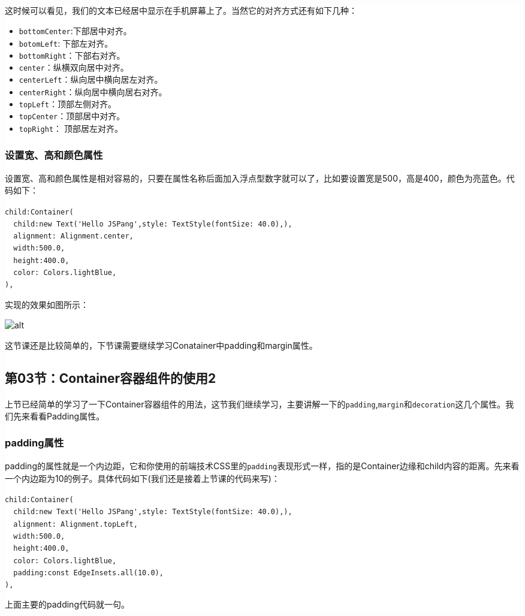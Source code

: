 这时候可以看见，我们的文本已经居中显示在手机屏幕上了。当然它的对齐方式还有如下几种：

- `bottomCenter`:下部居中对齐。
- `botomLeft`: 下部左对齐。
- `bottomRight`：下部右对齐。
- `center`：纵横双向居中对齐。
-  `centerLeft`：纵向居中横向居左对齐。
-  `centerRight`：纵向居中横向居右对齐。
-  `topLeft`：顶部左侧对齐。
- `topCenter`：顶部居中对齐。
-  `topRight`： 顶部居左对齐。

### 设置宽、高和颜色属性

设置宽、高和颜色属性是相对容易的，只要在属性名称后面加入浮点型数字就可以了，比如要设置宽是500，高是400，颜色为亮蓝色。代码如下：
```
child:Container(
  child:new Text('Hello JSPang',style: TextStyle(fontSize: 40.0),),
  alignment: Alignment.center,
  width:500.0,
  height:400.0,
  color: Colors.lightBlue,
),
```
实现的效果如图所示：

![alt](http://jspang.com/static/upload/20181112/eKdtm57lqyEptuoZLMeO5UBj.png)

这节课还是比较简单的，下节课需要继续学习Conatainer中padding和margin属性。

## 第03节：Container容器组件的使用2

上节已经简单的学习了一下Container容器组件的用法，这节我们继续学习，主要讲解一下的`padding`,`margin`和`decoration`这几个属性。我们先来看看Padding属性。

<iframe src="//player.bilibili.com/player.html?aid=35800108&cid=63167428&page=9" scrolling="no" width="100%" border="1" frameborder="no" framespacing="0" allowfullscreen="true"> </iframe>

### padding属性

padding的属性就是一个内边距，它和你使用的前端技术CSS里的`padding`表现形式一样，指的是Container边缘和child内容的距离。先来看一个内边距为10的例子。具体代码如下(我们还是接着上节课的代码来写)：

```
child:Container(
  child:new Text('Hello JSPang',style: TextStyle(fontSize: 40.0),),
  alignment: Alignment.topLeft,
  width:500.0,
  height:400.0,
  color: Colors.lightBlue,
  padding:const EdgeInsets.all(10.0),
),
```

上面主要的padding代码就一句。
